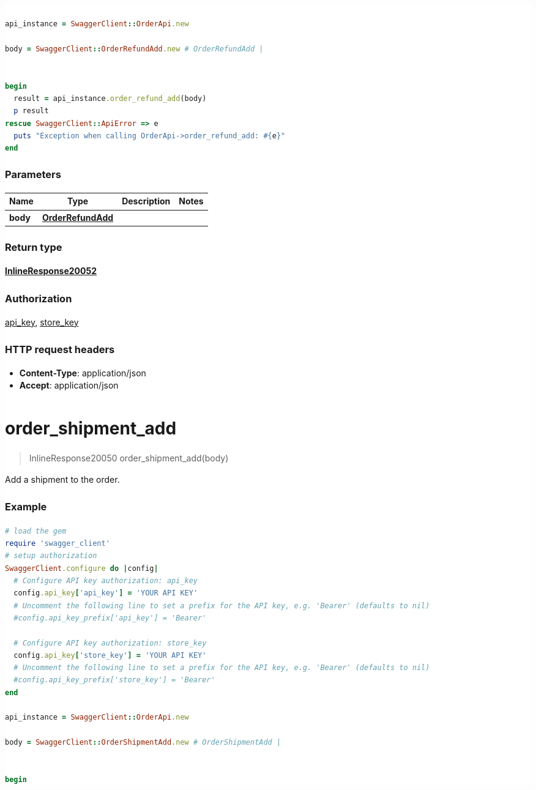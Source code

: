 ```ruby

api_instance = SwaggerClient::OrderApi.new

body = SwaggerClient::OrderRefundAdd.new # OrderRefundAdd | 


begin
  result = api_instance.order_refund_add(body)
  p result
rescue SwaggerClient::ApiError => e
  puts "Exception when calling OrderApi->order_refund_add: #{e}"
end
```

### Parameters

Name | Type | Description  | Notes
------------- | ------------- | ------------- | -------------
 **body** | [**OrderRefundAdd**](OrderRefundAdd.md)|  | 

### Return type

[**InlineResponse20052**](InlineResponse20052.md)

### Authorization

[api_key](../README.md#api_key), [store_key](../README.md#store_key)

### HTTP request headers

 - **Content-Type**: application/json
 - **Accept**: application/json



# **order_shipment_add**
> InlineResponse20050 order_shipment_add(body)



Add a shipment to the order.

### Example
```ruby
# load the gem
require 'swagger_client'
# setup authorization
SwaggerClient.configure do |config|
  # Configure API key authorization: api_key
  config.api_key['api_key'] = 'YOUR API KEY'
  # Uncomment the following line to set a prefix for the API key, e.g. 'Bearer' (defaults to nil)
  #config.api_key_prefix['api_key'] = 'Bearer'

  # Configure API key authorization: store_key
  config.api_key['store_key'] = 'YOUR API KEY'
  # Uncomment the following line to set a prefix for the API key, e.g. 'Bearer' (defaults to nil)
  #config.api_key_prefix['store_key'] = 'Bearer'
end

api_instance = SwaggerClient::OrderApi.new

body = SwaggerClient::OrderShipmentAdd.new # OrderShipmentAdd | 


begin
```